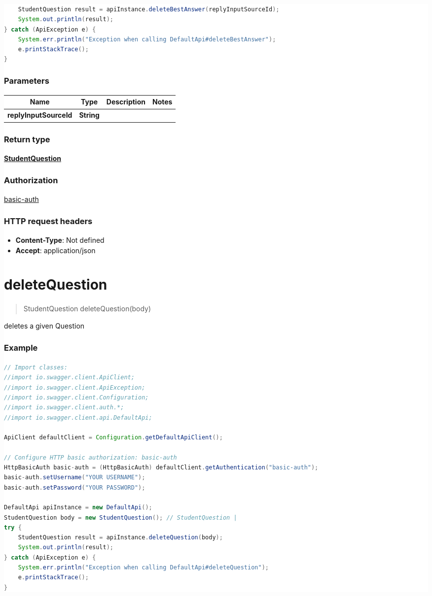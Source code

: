 ```java
    StudentQuestion result = apiInstance.deleteBestAnswer(replyInputSourceId);
    System.out.println(result);
} catch (ApiException e) {
    System.err.println("Exception when calling DefaultApi#deleteBestAnswer");
    e.printStackTrace();
}
```

### Parameters

Name | Type | Description  | Notes
------------- | ------------- | ------------- | -------------
 **replyInputSourceId** | **String**|  |

### Return type

[**StudentQuestion**](StudentQuestion.md)

### Authorization

[basic-auth](../README.md#basic-auth)

### HTTP request headers

 - **Content-Type**: Not defined
 - **Accept**: application/json

<a name="deleteQuestion"></a>
# **deleteQuestion**
> StudentQuestion deleteQuestion(body)

deletes a given Question



### Example
```java
// Import classes:
//import io.swagger.client.ApiClient;
//import io.swagger.client.ApiException;
//import io.swagger.client.Configuration;
//import io.swagger.client.auth.*;
//import io.swagger.client.api.DefaultApi;

ApiClient defaultClient = Configuration.getDefaultApiClient();

// Configure HTTP basic authorization: basic-auth
HttpBasicAuth basic-auth = (HttpBasicAuth) defaultClient.getAuthentication("basic-auth");
basic-auth.setUsername("YOUR USERNAME");
basic-auth.setPassword("YOUR PASSWORD");

DefaultApi apiInstance = new DefaultApi();
StudentQuestion body = new StudentQuestion(); // StudentQuestion | 
try {
    StudentQuestion result = apiInstance.deleteQuestion(body);
    System.out.println(result);
} catch (ApiException e) {
    System.err.println("Exception when calling DefaultApi#deleteQuestion");
    e.printStackTrace();
}
```
